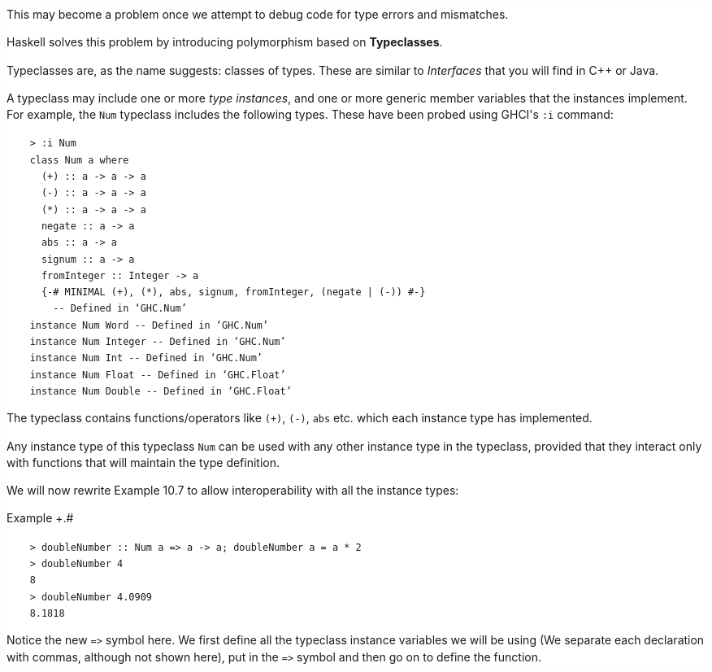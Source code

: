    This may become a problem once we attempt to debug code for type
   errors and mismatches.


Haskell solves this problem by introducing polymorphism based on
**Typeclasses**.

Typeclasses are, as the name suggests: classes of types. These are
similar to _Interfaces_ that you will find in C++ or Java.

A typeclass may include one or more _type instances_, and one or more
generic member variables that the instances implement. For example, the
`Num` typeclass includes the following types. These have been probed
using GHCI's `:i` command:

```
    > :i Num
    class Num a where
      (+) :: a -> a -> a
      (-) :: a -> a -> a
      (*) :: a -> a -> a
      negate :: a -> a
      abs :: a -> a
      signum :: a -> a
      fromInteger :: Integer -> a
      {-# MINIMAL (+), (*), abs, signum, fromInteger, (negate | (-)) #-}
      	-- Defined in ‘GHC.Num’
    instance Num Word -- Defined in ‘GHC.Num’
    instance Num Integer -- Defined in ‘GHC.Num’
    instance Num Int -- Defined in ‘GHC.Num’
    instance Num Float -- Defined in ‘GHC.Float’
    instance Num Double -- Defined in ‘GHC.Float’
```

The typeclass contains functions/operators like `(+)`, `(-)`, `abs` etc.
which each instance type has implemented.

Any instance type of this typeclass `Num` can be used with any other
instance type in the typeclass, provided that they interact only with
functions that will maintain the type definition.

We will now rewrite Example 10.7 to allow interoperability with all the
instance types:

Example +.#

```
    > doubleNumber :: Num a => a -> a; doubleNumber a = a * 2 
    > doubleNumber 4
    8
    > doubleNumber 4.0909
    8.1818
```

Notice the new `=>` symbol here. We first define all the typeclass
instance variables we will be using (We separate each declaration with
commas, although not shown here), put in the `=>` symbol and then go on
to define the function.
